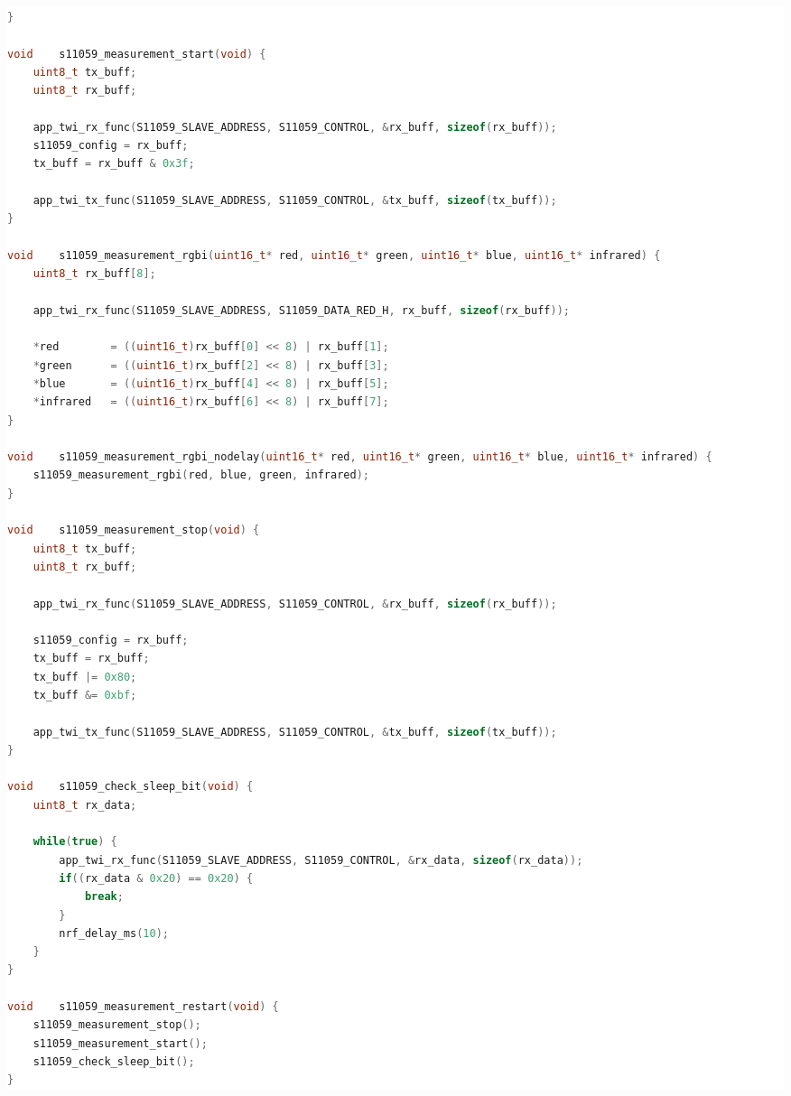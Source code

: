 ```c
}

void    s11059_measurement_start(void) {
    uint8_t tx_buff;
    uint8_t rx_buff;

    app_twi_rx_func(S11059_SLAVE_ADDRESS, S11059_CONTROL, &rx_buff, sizeof(rx_buff));
    s11059_config = rx_buff;
    tx_buff = rx_buff & 0x3f;

    app_twi_tx_func(S11059_SLAVE_ADDRESS, S11059_CONTROL, &tx_buff, sizeof(tx_buff));
}

void    s11059_measurement_rgbi(uint16_t* red, uint16_t* green, uint16_t* blue, uint16_t* infrared) {
    uint8_t rx_buff[8];

    app_twi_rx_func(S11059_SLAVE_ADDRESS, S11059_DATA_RED_H, rx_buff, sizeof(rx_buff));

    *red        = ((uint16_t)rx_buff[0] << 8) | rx_buff[1];
    *green      = ((uint16_t)rx_buff[2] << 8) | rx_buff[3];
    *blue       = ((uint16_t)rx_buff[4] << 8) | rx_buff[5];
    *infrared   = ((uint16_t)rx_buff[6] << 8) | rx_buff[7];
}

void    s11059_measurement_rgbi_nodelay(uint16_t* red, uint16_t* green, uint16_t* blue, uint16_t* infrared) {
    s11059_measurement_rgbi(red, blue, green, infrared);
}

void    s11059_measurement_stop(void) {
    uint8_t tx_buff;
    uint8_t rx_buff;

    app_twi_rx_func(S11059_SLAVE_ADDRESS, S11059_CONTROL, &rx_buff, sizeof(rx_buff));

    s11059_config = rx_buff;
    tx_buff = rx_buff;
    tx_buff |= 0x80;
    tx_buff &= 0xbf;

    app_twi_tx_func(S11059_SLAVE_ADDRESS, S11059_CONTROL, &tx_buff, sizeof(tx_buff));
}

void    s11059_check_sleep_bit(void) {
    uint8_t rx_data;

    while(true) {
        app_twi_rx_func(S11059_SLAVE_ADDRESS, S11059_CONTROL, &rx_data, sizeof(rx_data));
        if((rx_data & 0x20) == 0x20) {
            break;
        }
        nrf_delay_ms(10);
    }
}

void    s11059_measurement_restart(void) {
    s11059_measurement_stop();
    s11059_measurement_start();
    s11059_check_sleep_bit();
}


```